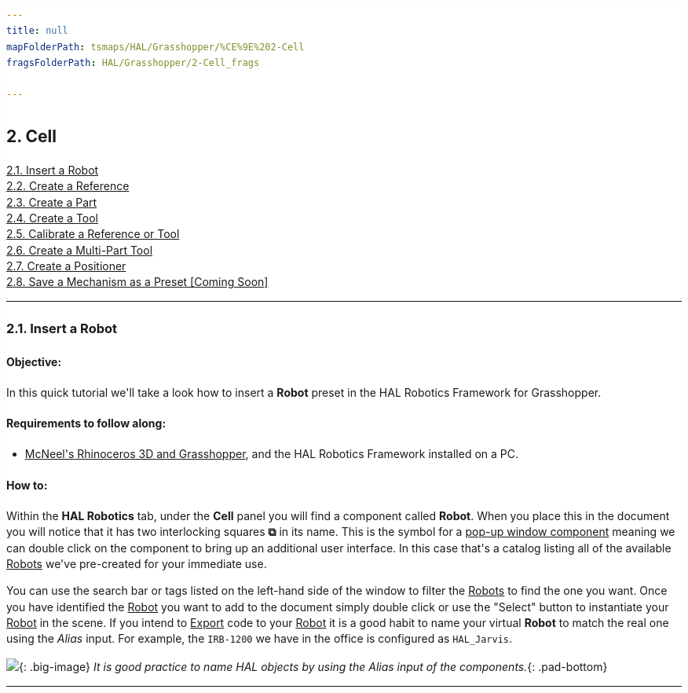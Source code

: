 ```yaml
---
title: null
mapFolderPath: tsmaps/HAL/Grasshopper/%CE%9E%202-Cell
fragsFolderPath: HAL/Grasshopper/2-Cell_frags

---
```





## 2. Cell

[2.1. Insert a Robot](#21-insert-a-robot)  
[2.2. Create a Reference](#22-create-a-reference)  
[2.3. Create a Part](#23-create-a-part)  
[2.4. Create a Tool](#24-create-a-tool)  
[2.5. Calibrate a Reference or Tool](#25-calibrate-a-reference-or-tool)  
[2.6. Create a Multi-Part Tool](#26-create-a-multi-part-tool)  
[2.7. Create a Positioner](#27-create-a-positioner)  
[2.8. Save a Mechanism as a Preset \[Coming Soon\]](#28-save-a-mechanism-as-a-preset)  

---
### 2.1. Insert a Robot

#### Objective:

In this quick tutorial we'll take a look how to insert a **Robot** preset in the HAL Robotics Framework for Grasshopper.

#### Requirements to follow along:

- [McNeel's Rhinoceros 3D and Grasshopper](https://www.rhino3d.com/download), and the HAL Robotics Framework installed on a PC.

#### How to:

Within the **HAL Robotics** tab, under the **Cell** panel you will find a component called **Robot**. When you place this in the document you will notice that it has two interlocking squares **⧉** in its name. This is the symbol for a [pop-up window component](/HAL/Grasshopper/1-Getting-Started#13-components) meaning we can double click on the component to bring up an additional user interface. In this case that's a catalog listing all of the available [Robots](/HAL/Overview/Glossary#manipulator) we've pre-created for your immediate use. 

You can use the search bar or tags listed on the left-hand side of the window to filter the [Robots](/HAL/Overview/Glossary#manipulator) to find the one you want. Once you have identified the [Robot](/HAL/Overview/Glossary#manipulator) you want to add to the document simply double click or use the "Select" button to instantiate your [Robot](/HAL/Overview/Glossary#manipulator) in the scene. If you intend to [Export](/HAL/Overview/Glossary#export) code to your [Robot](/HAL/Overview/Glossary#manipulator) it is a good habit to name your virtual **Robot** to match the real one using the _Alias_ input. For example, the `IRB-1200` we have in the office is configured as `HAL_Jarvis`.

[<img src="/HAL/assets/images/Grasshopper/21Robot.gif">](/HAL/assets/images/Grasshopper/21Robot.gif){: .big-image}
<em>It is good practice to name HAL objects by using the _Alias_ input of the components.</em>{: .pad-bottom}

---